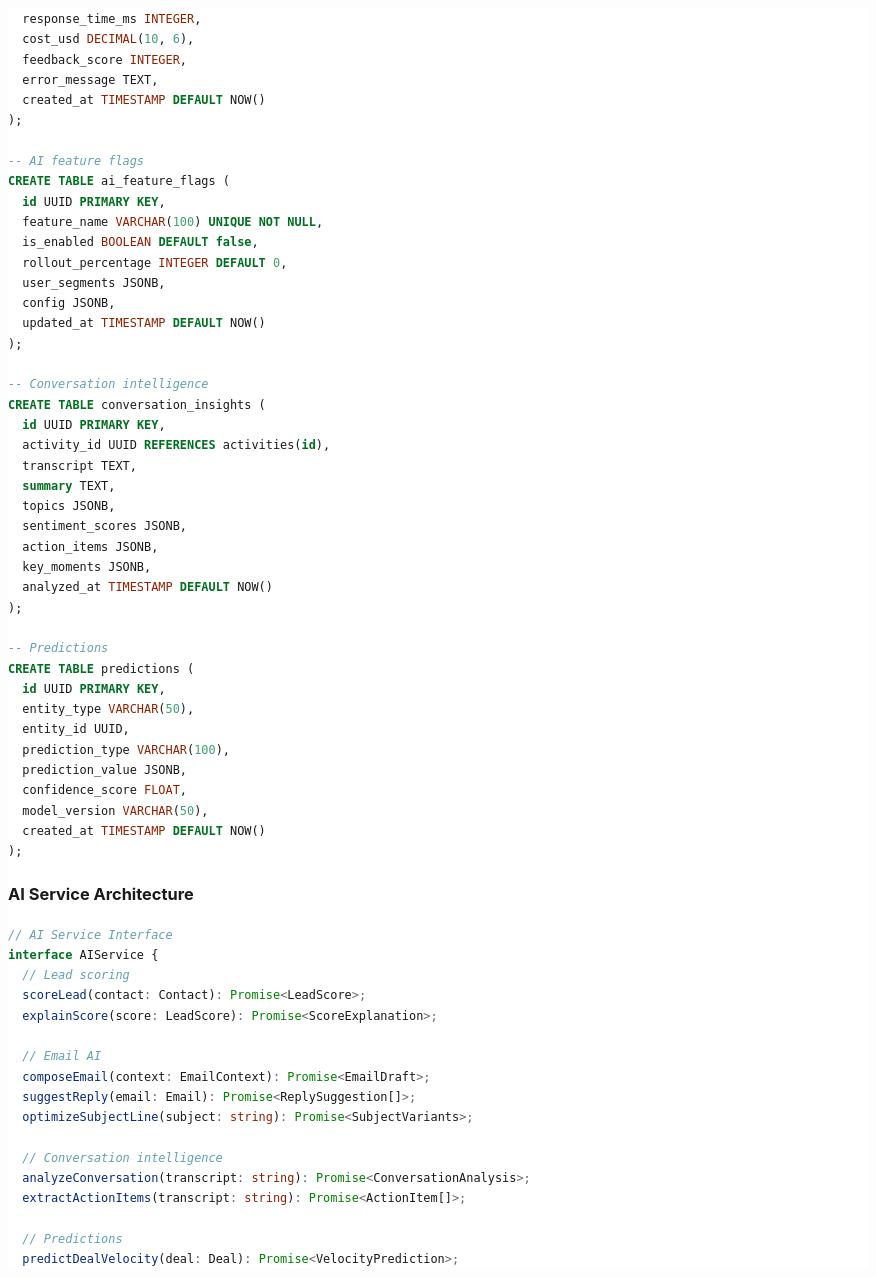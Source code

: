 ```sql
  response_time_ms INTEGER,
  cost_usd DECIMAL(10, 6),
  feedback_score INTEGER,
  error_message TEXT,
  created_at TIMESTAMP DEFAULT NOW()
);

-- AI feature flags
CREATE TABLE ai_feature_flags (
  id UUID PRIMARY KEY,
  feature_name VARCHAR(100) UNIQUE NOT NULL,
  is_enabled BOOLEAN DEFAULT false,
  rollout_percentage INTEGER DEFAULT 0,
  user_segments JSONB,
  config JSONB,
  updated_at TIMESTAMP DEFAULT NOW()
);

-- Conversation intelligence
CREATE TABLE conversation_insights (
  id UUID PRIMARY KEY,
  activity_id UUID REFERENCES activities(id),
  transcript TEXT,
  summary TEXT,
  topics JSONB,
  sentiment_scores JSONB,
  action_items JSONB,
  key_moments JSONB,
  analyzed_at TIMESTAMP DEFAULT NOW()
);

-- Predictions
CREATE TABLE predictions (
  id UUID PRIMARY KEY,
  entity_type VARCHAR(50),
  entity_id UUID,
  prediction_type VARCHAR(100),
  prediction_value JSONB,
  confidence_score FLOAT,
  model_version VARCHAR(50),
  created_at TIMESTAMP DEFAULT NOW()
);
```

### AI Service Architecture
```typescript
// AI Service Interface
interface AIService {
  // Lead scoring
  scoreLead(contact: Contact): Promise<LeadScore>;
  explainScore(score: LeadScore): Promise<ScoreExplanation>;
  
  // Email AI
  composeEmail(context: EmailContext): Promise<EmailDraft>;
  suggestReply(email: Email): Promise<ReplySuggestion[]>;
  optimizeSubjectLine(subject: string): Promise<SubjectVariants>;
  
  // Conversation intelligence
  analyzeConversation(transcript: string): Promise<ConversationAnalysis>;
  extractActionItems(transcript: string): Promise<ActionItem[]>;
  
  // Predictions
  predictDealVelocity(deal: Deal): Promise<VelocityPrediction>;
```